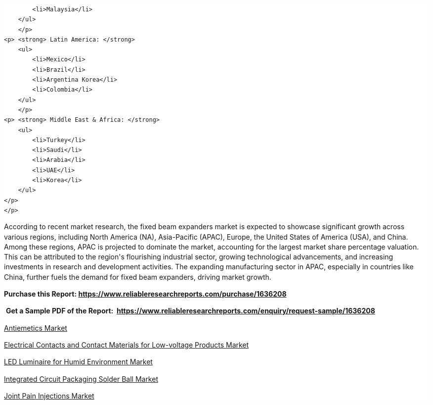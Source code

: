             <li>Malaysia</li>
        </ul>
        </p> 
    <p> <strong> Latin America: </strong>
        <ul>
            <li>Mexico</li>
            <li>Brazil</li>
            <li>Argentina Korea</li>
            <li>Colombia</li>
        </ul>
        </p> 
    <p> <strong> Middle East & Africa: </strong>
        <ul>
            <li>Turkey</li>
            <li>Saudi</li>
            <li>Arabia</li>
            <li>UAE</li>
            <li>Korea</li>
        </ul>
    </p>
    </p>
<p><p>According to recent market research, the fixed beam expanders market is expected to showcase significant growth across various regions, including North America (NA), Asia-Pacific (APAC), Europe, the United States of America (USA), and China. Among these regions, APAC is projected to dominate the market, accounting for the largest market share percentage valuation. This can be attributed to the region's flourishing industrial sector, growing technological advancements, and increasing investments in research and development activities. The expanding manufacturing sector in APAC, especially in countries like China, further fuels the demand for fixed beam expanders, driving market growth.</p></p>
<p><strong>Purchase this Report: <a href="https://www.reliableresearchreports.com/purchase/1636208">https://www.reliableresearchreports.com/purchase/1636208</a></strong></p>
<p>&nbsp;<strong>Get a Sample PDF of the Report:&nbsp;&nbsp;<a href="https://www.reliableresearchreports.com/enquiry/request-sample/1636208">https://www.reliableresearchreports.com/enquiry/request-sample/1636208</a></strong></p>
<p><strong></strong></p>
<p><p><a href="https://medium.com/@lottiejerde6456/antiemetics-market-insight-market-trends-growth-forecasted-from-2023-to-2030-cebea7cd6fbc">Antiemetics Market</a></p><p><a href="https://www.linkedin.com/pulse/decoding-electrical-contacts-contact-materials-low-voltage-hdkce/">Electrical Contacts and Contact Materials for Low-voltage Products Market</a></p><p><a href="https://www.linkedin.com/pulse/led-luminaire-humid-environment-market-research-report-ti96e/">LED Luminaire for Humid Environment Market</a></p><p><a href="https://www.linkedin.com/pulse/integrated-circuit-packaging-solder-ball-market-share-gkase/">Integrated Circuit Packaging Solder Ball Market</a></p><p><a href="https://medium.com/@shanieprice69879/joint-pain-injections-market-trends-and-market-analysis-forecasted-for-period-2023-2030-60d6172bdbe6">Joint Pain Injections Market</a></p></p>